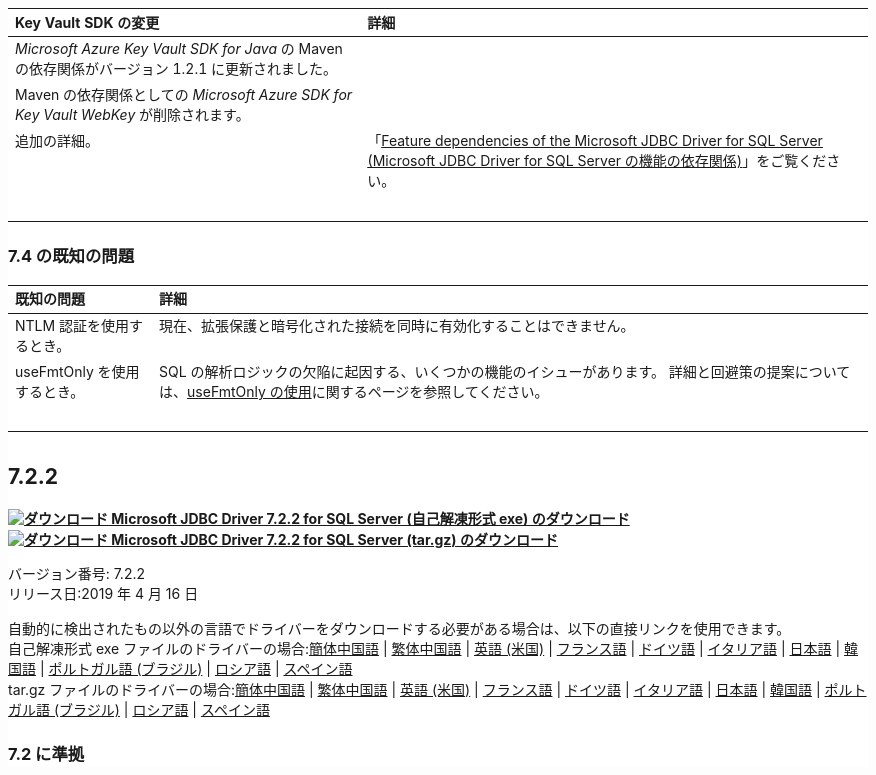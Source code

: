| Key Vault SDK の変更 | 詳細 |
| :------------------- | :------ |
| _Microsoft Azure Key Vault SDK for Java_ の Maven の依存関係がバージョン 1.2.1 に更新されました。 | &nbsp; |
| Maven の依存関係としての _Microsoft Azure SDK for Key Vault WebKey_ が削除されます。 | &nbsp; |
| 追加の詳細。 | 「[Feature dependencies of the Microsoft JDBC Driver for SQL Server (Microsoft JDBC Driver for SQL Server の機能の依存関係)](feature-dependencies-of-microsoft-jdbc-driver-for-sql-server.md)」をご覧ください。 |
| &nbsp; | &nbsp; |

### <a name="74-known-issues"></a>7.4 の既知の問題

| 既知の問題 | 詳細 |
| :----------- | :------ |
| NTLM 認証を使用するとき。 | 現在、拡張保護と暗号化された接続を同時に有効化することはできません。 |
| useFmtOnly を使用するとき。 | SQL の解析ロジックの欠陥に起因する、いくつかの機能のイシューがあります。 詳細と回避策の提案については、[useFmtOnly の使用](using-usefmtonly.md)に関するページを参照してください。 |
| &nbsp; | &nbsp; |

## <a name="a-id72-722"></a><a id="72"> 7.2.2

**[![ダウンロード](../../ssms/media/download-icon.png) Microsoft JDBC Driver 7.2.2 for SQL Server (自己解凍形式 exe) のダウンロード](https://go.microsoft.com/fwlink/?linkid=2122435)**  
**[![ダウンロード](../../ssms/media/download-icon.png) Microsoft JDBC Driver 7.2.2 for SQL Server (tar.gz) のダウンロード](https://go.microsoft.com/fwlink/?linkid=2122434)**  

バージョン番号: 7.2.2  
リリース日:2019 年 4 月 16 日

自動的に検出されたもの以外の言語でドライバーをダウンロードする必要がある場合は、以下の直接リンクを使用できます。  
自己解凍形式 exe ファイルのドライバーの場合:[簡体中国語](https://go.microsoft.com/fwlink/?linkid=2122435&clcid=0x804) | [繁体中国語](https://go.microsoft.com/fwlink/?linkid=2122435&clcid=0x404) | [英語 (米国)](https://go.microsoft.com/fwlink/?linkid=2122435&clcid=0x409) | [フランス語](https://go.microsoft.com/fwlink/?linkid=2122435&clcid=0x40c) | [ドイツ語](https://go.microsoft.com/fwlink/?linkid=2122435&clcid=0x407) | [イタリア語](https://go.microsoft.com/fwlink/?linkid=2122435&clcid=0x410) | [日本語](https://go.microsoft.com/fwlink/?linkid=2122435&clcid=0x411) | [韓国語](https://go.microsoft.com/fwlink/?linkid=2122435&clcid=0x412) | [ポルトガル語 (ブラジル)](https://go.microsoft.com/fwlink/?linkid=2122435&clcid=0x416) | [ロシア語](https://go.microsoft.com/fwlink/?linkid=2122435&clcid=0x419) | [スペイン語](https://go.microsoft.com/fwlink/?linkid=2122435&clcid=0x40a)  
tar.gz ファイルのドライバーの場合:[簡体中国語](https://go.microsoft.com/fwlink/?linkid=2122434&clcid=0x804) | [繁体中国語](https://go.microsoft.com/fwlink/?linkid=2122434&clcid=0x404) | [英語 (米国)](https://go.microsoft.com/fwlink/?linkid=2122434&clcid=0x409) | [フランス語](https://go.microsoft.com/fwlink/?linkid=2122434&clcid=0x40c) | [ドイツ語](https://go.microsoft.com/fwlink/?linkid=2122434&clcid=0x407) | [イタリア語](https://go.microsoft.com/fwlink/?linkid=2122434&clcid=0x410) | [日本語](https://go.microsoft.com/fwlink/?linkid=2122434&clcid=0x411) | [韓国語](https://go.microsoft.com/fwlink/?linkid=2122434&clcid=0x412) | [ポルトガル語 (ブラジル)](https://go.microsoft.com/fwlink/?linkid=2122434&clcid=0x416) | [ロシア語](https://go.microsoft.com/fwlink/?linkid=2122434&clcid=0x419) | [スペイン語](https://go.microsoft.com/fwlink/?linkid=2122434&clcid=0x40a)  

### <a name="72-compliance"></a>7.2 に準拠
